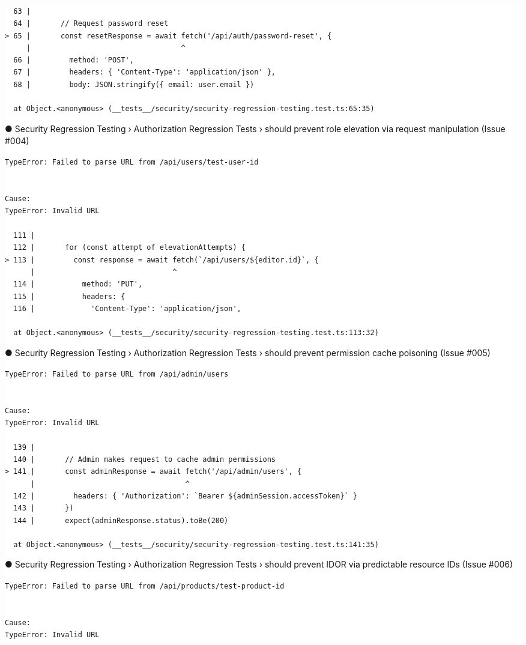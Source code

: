       63 |       
      64 |       // Request password reset
    > 65 |       const resetResponse = await fetch('/api/auth/password-reset', {
         |                                   ^
      66 |         method: 'POST',
      67 |         headers: { 'Content-Type': 'application/json' },
      68 |         body: JSON.stringify({ email: user.email })

      at Object.<anonymous> (__tests__/security/security-regression-testing.test.ts:65:35)

  ● Security Regression Testing › Authorization Regression Tests › should prevent role elevation via request manipulation (Issue #004)

    TypeError: Failed to parse URL from /api/users/test-user-id


    Cause:
    TypeError: Invalid URL

      111 |
      112 |       for (const attempt of elevationAttempts) {
    > 113 |         const response = await fetch(`/api/users/${editor.id}`, {
          |                                ^
      114 |           method: 'PUT',
      115 |           headers: {
      116 |             'Content-Type': 'application/json',

      at Object.<anonymous> (__tests__/security/security-regression-testing.test.ts:113:32)

  ● Security Regression Testing › Authorization Regression Tests › should prevent permission cache poisoning (Issue #005)

    TypeError: Failed to parse URL from /api/admin/users


    Cause:
    TypeError: Invalid URL

      139 |
      140 |       // Admin makes request to cache admin permissions
    > 141 |       const adminResponse = await fetch('/api/admin/users', {
          |                                   ^
      142 |         headers: { 'Authorization': `Bearer ${adminSession.accessToken}` }
      143 |       })
      144 |       expect(adminResponse.status).toBe(200)

      at Object.<anonymous> (__tests__/security/security-regression-testing.test.ts:141:35)

  ● Security Regression Testing › Authorization Regression Tests › should prevent IDOR via predictable resource IDs (Issue #006)

    TypeError: Failed to parse URL from /api/products/test-product-id


    Cause:
    TypeError: Invalid URL
